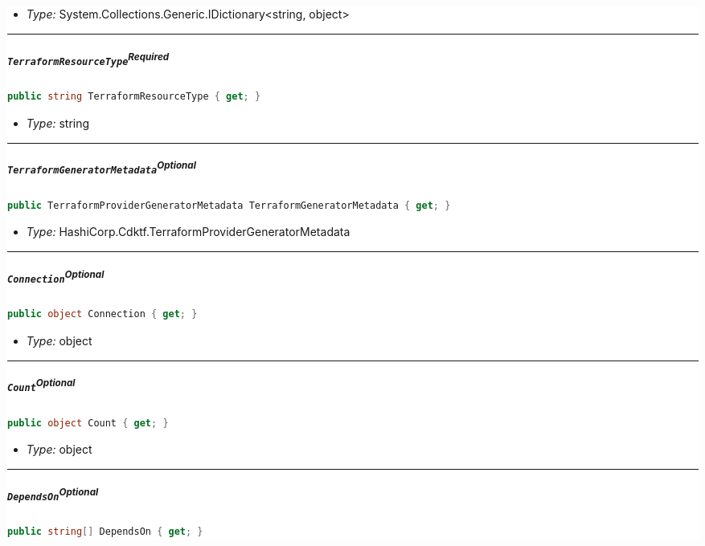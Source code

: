 - *Type:* System.Collections.Generic.IDictionary<string, object>

---

##### `TerraformResourceType`<sup>Required</sup> <a name="TerraformResourceType" id="@cdktf/provider-databricks.registeredModel.RegisteredModel.property.terraformResourceType"></a>

```csharp
public string TerraformResourceType { get; }
```

- *Type:* string

---

##### `TerraformGeneratorMetadata`<sup>Optional</sup> <a name="TerraformGeneratorMetadata" id="@cdktf/provider-databricks.registeredModel.RegisteredModel.property.terraformGeneratorMetadata"></a>

```csharp
public TerraformProviderGeneratorMetadata TerraformGeneratorMetadata { get; }
```

- *Type:* HashiCorp.Cdktf.TerraformProviderGeneratorMetadata

---

##### `Connection`<sup>Optional</sup> <a name="Connection" id="@cdktf/provider-databricks.registeredModel.RegisteredModel.property.connection"></a>

```csharp
public object Connection { get; }
```

- *Type:* object

---

##### `Count`<sup>Optional</sup> <a name="Count" id="@cdktf/provider-databricks.registeredModel.RegisteredModel.property.count"></a>

```csharp
public object Count { get; }
```

- *Type:* object

---

##### `DependsOn`<sup>Optional</sup> <a name="DependsOn" id="@cdktf/provider-databricks.registeredModel.RegisteredModel.property.dependsOn"></a>

```csharp
public string[] DependsOn { get; }
```
